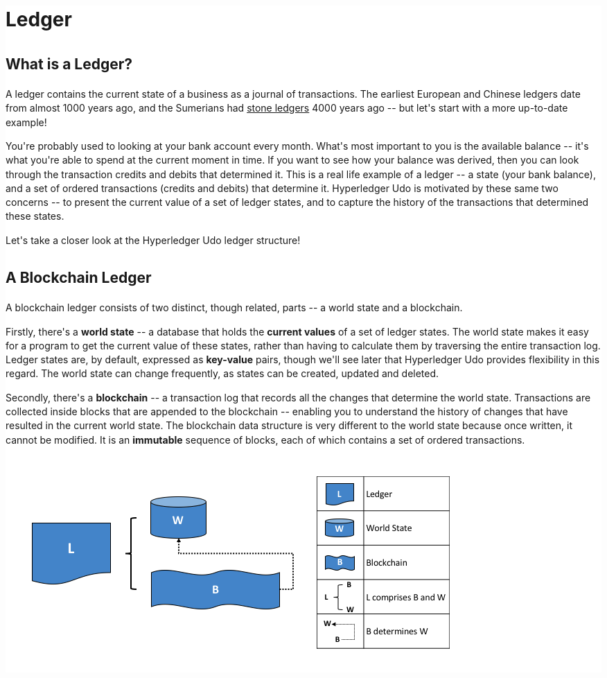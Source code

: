 # Ledger

## What is a Ledger?

A ledger contains the current state of a business as a journal of transactions.
The earliest European and Chinese ledgers date from almost 1000 years ago, and
the Sumerians had [stone
ledgers](http://www.sciencephoto.com/media/686227/view/accounting-ledger-sumerian-cuneiform)
4000 years ago -- but let's start with a more up-to-date example!

You're probably used to looking at your bank account every month. What's most
important to you is the available balance -- it's what you're able to spend at
the current moment in time. If you want to see how your balance was derived,
then you can look through the transaction credits and debits that determined it.
This is a real life example of a ledger -- a state (your bank balance), and a
set of ordered transactions (credits and debits) that determine it. Hyperledger
Udo is motivated by these same two concerns -- to present the current value
of a set of ledger states, and to capture the history of the transactions that
determined these states.

Let's take a closer look at the Hyperledger Udo ledger structure!

## A Blockchain Ledger

A blockchain ledger consists of two distinct, though related, parts -- a world
state and a blockchain.

Firstly, there's a **world state** -- a database that holds the **current
values** of a set of ledger states. The world state makes it easy for a program
to get the current value of these states, rather than having to calculate them
by traversing the entire transaction log. Ledger states are, by default,
expressed as **key-value** pairs, though we'll see later that Hyperledger Udo
provides flexibility in this regard. The world state can change frequently, as
states can be created, updated and deleted.

Secondly, there's a **blockchain** -- a transaction log that records all the
changes that determine the world state. Transactions are collected inside blocks
that are appended to the blockchain -- enabling you to understand the history of
changes that have resulted in the current world state. The blockchain data
structure is very different to the world state because once written, it cannot
be modified. It is an **immutable** sequence of blocks, each of which contains a
set of ordered transactions.

![ledger.ledger](./ledger.diagram.1.png)
